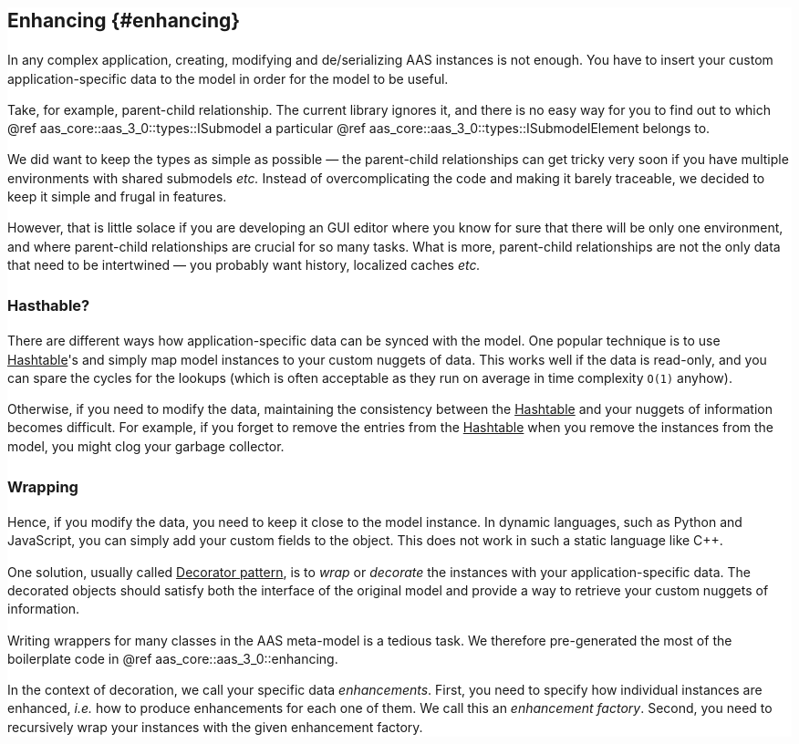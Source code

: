 ## Enhancing {#enhancing}

In any complex application, creating, modifying and de/serializing AAS instances is not enough.
You have to insert your custom application-specific data to the model in order for the model to be useful.

Take, for example, parent-child relationship. 
The current library ignores it, and there is no easy way for you to find out to which @ref aas_core::aas_3_0::types::ISubmodel a particular @ref aas_core::aas_3_0::types::ISubmodelElement belongs to.

We did want to keep the types as simple as possible — the parent-child relationships can get tricky very soon if you have multiple environments with shared submodels *etc.*
Instead of overcomplicating the code and making it barely traceable, we decided to keep it simple and frugal in features.

However, that is little solace if you are developing an GUI editor where you know for sure that there will be only one environment, and where parent-child relationships are crucial for so many tasks.
What is more, parent-child relationships are not the only data that need to be intertwined — you probably want history, localized caches *etc.*

### Hasthable?

There are different ways how application-specific data can be synced with the model.
One popular technique is to use [Hashtable]'s and simply map model instances to your custom nuggets of data.
This works well if the data is read-only, and you can spare the cycles for the lookups (which is often acceptable as they run on average in time complexity `O(1)` anyhow).

[Hashtable]: https://learn.microsoft.com/en-US/dotnet/api/system.collections.hashtable

Otherwise, if you need to modify the data, maintaining the consistency between the [Hashtable] and your nuggets of information becomes difficult.
For example, if you forget to remove the entries from the [Hashtable] when you remove the instances from the model, you might clog your garbage collector.

### Wrapping

Hence, if you modify the data, you need to keep it close to the model instance.
In dynamic languages, such as Python and JavaScript, you can simply add your custom fields to the object.
This does not work in such a static language like C++.

One solution, usually called [Decorator pattern], is to *wrap* or *decorate* the instances with your application-specific data.
The decorated objects should satisfy both the interface of the original model and provide a way to retrieve your custom nuggets of information.

[Decorator pattern]: https://en.wikipedia.org/wiki/Decorator_pattern

Writing wrappers for many classes in the AAS meta-model is a tedious task.
We therefore pre-generated the most of the boilerplate code in @ref aas_core::aas_3_0::enhancing.

In the context of decoration, we call your specific data *enhancements*.
First, you need to specify how individual instances are enhanced, *i.e.* how to produce enhancements for each one of them.
We call this an *enhancement factory*.
Second, you need to recursively wrap your instances with the given enhancement factory.


[std::expected]: https://en.cppreference.com/w/cpp/utility/expected
[std::optional]: https://en.cppreference.com/w/cpp/utility/optional
[nlohmann/json]: https://github.com/nlohmann/json
[Expat]: https://libexpat.github.io/
[tl::optional]: https://github.com/TartanLlama/optional
[tl::expected]: https://github.com/TartanLlama/expected
[find_package]: https://cmake.org/cmake/help/latest/command/find_package.html
[std::uint8_t]: https://en.cppreference.com/w/cpp/types/integer
[std::uint32_t]: https://en.cppreference.com/w/cpp/types/integer
[enum class]: https://en.cppreference.com/w/cpp/language/enum
[std::wstring]: https://cplusplus.com/reference/string/wstring/
[std::regex]: https://cplusplus.com/reference/regex/
[std::shared_ptr]: https://en.cppreference.com/w/cpp/memory/shared_ptr
[std::vector]: https://en.cppreference.com/w/cpp/container/vector
[virtual inheritance]: https://en.wikipedia.org/wiki/Virtual_inheritance 
[this StackOverflow question about RTTI efficiency]: https://stackoverflow.com/questions/579887/how-expensive-is-rtti
[Runtime Type Information (RTTI)]: https://en.wikipedia.org/wiki/Run-time_type_information
[std::dynamic_pointer_cast]: https://en.cppreference.com/w/cpp/memory/shared_ptr/pointer_cast
[MultiByteToWideChar]: https://learn.microsoft.com/en-us/windows/win32/api/stringapiset/nf-stringapiset-multibytetowidechar
[WideCharToMulitByte]: https://learn.microsoft.com/en-us/windows/win32/api/stringapiset/nf-stringapiset-widechartomultibyte
[std::codecvt]: https://en.cppreference.com/w/cpp/locale/codecvt
[range-based for loops]: https://en.cppreference.com/w/cpp/language/range-for
[visitor pattern]: https://en.wikipedia.org/wiki/Visitor_pattern
[std::function]: https://en.cppreference.com/w/cpp/utility/functional/function